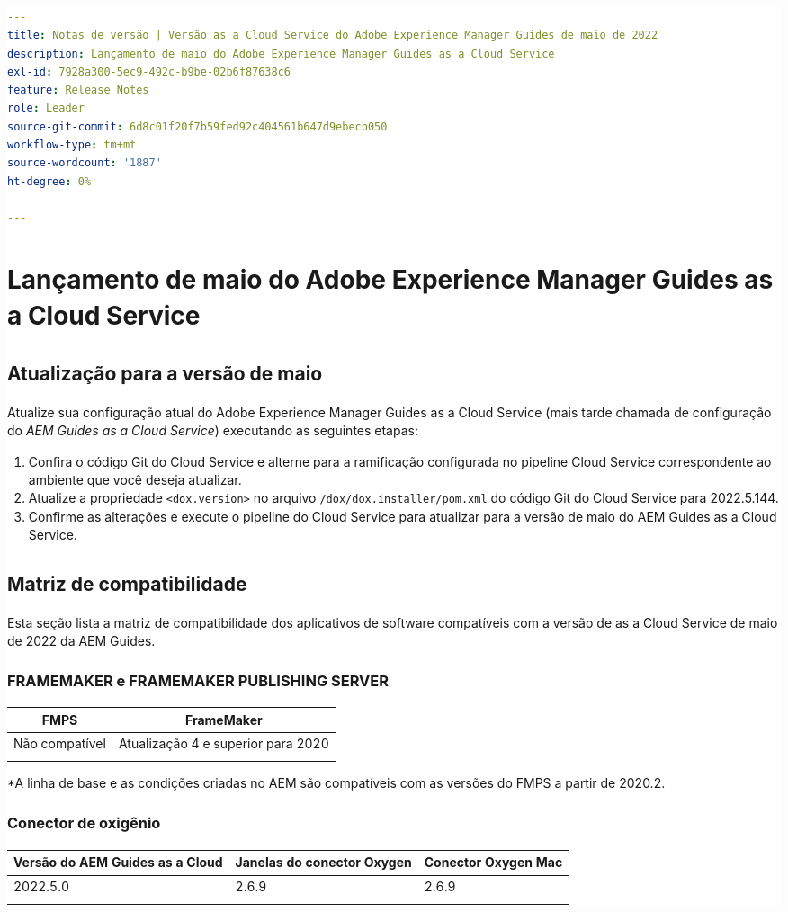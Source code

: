```yaml
---
title: Notas de versão | Versão as a Cloud Service do Adobe Experience Manager Guides de maio de 2022
description: Lançamento de maio do Adobe Experience Manager Guides as a Cloud Service
exl-id: 7928a300-5ec9-492c-b9be-02b6f87638c6
feature: Release Notes
role: Leader
source-git-commit: 6d8c01f20f7b59fed92c404561b647d9ebecb050
workflow-type: tm+mt
source-wordcount: '1887'
ht-degree: 0%

---
```


# Lançamento de maio do Adobe Experience Manager Guides as a Cloud Service

## Atualização para a versão de maio

Atualize sua configuração atual do Adobe Experience Manager Guides as a Cloud Service (mais tarde chamada de configuração do *AEM Guides as a Cloud Service*) executando as seguintes etapas:
1. Confira o código Git do Cloud Service e alterne para a ramificação configurada no pipeline Cloud Service correspondente ao ambiente que você deseja atualizar.
1. Atualize a propriedade `<dox.version>` no arquivo `/dox/dox.installer/pom.xml` do código Git do Cloud Service para 2022.5.144.
1. Confirme as alterações e execute o pipeline do Cloud Service para atualizar para a versão de maio do AEM Guides as a Cloud Service.

## Matriz de compatibilidade

Esta seção lista a matriz de compatibilidade dos aplicativos de software compatíveis com a versão de as a Cloud Service de maio de 2022 da AEM Guides.

### FRAMEMAKER e FRAMEMAKER PUBLISHING SERVER

| FMPS | FrameMaker |
| --- | --- |
| Não compatível | Atualização 4 e superior para 2020 |
| | |

*A linha de base e as condições criadas no AEM são compatíveis com as versões do FMPS a partir de 2020.2.

### Conector de oxigênio

| Versão do AEM Guides as a Cloud | Janelas do conector Oxygen | Conector Oxygen Mac |
| --- | --- | --- |
| 2022.5.0 | 2.6.9 | 2.6.9 |
|  |  |  |
